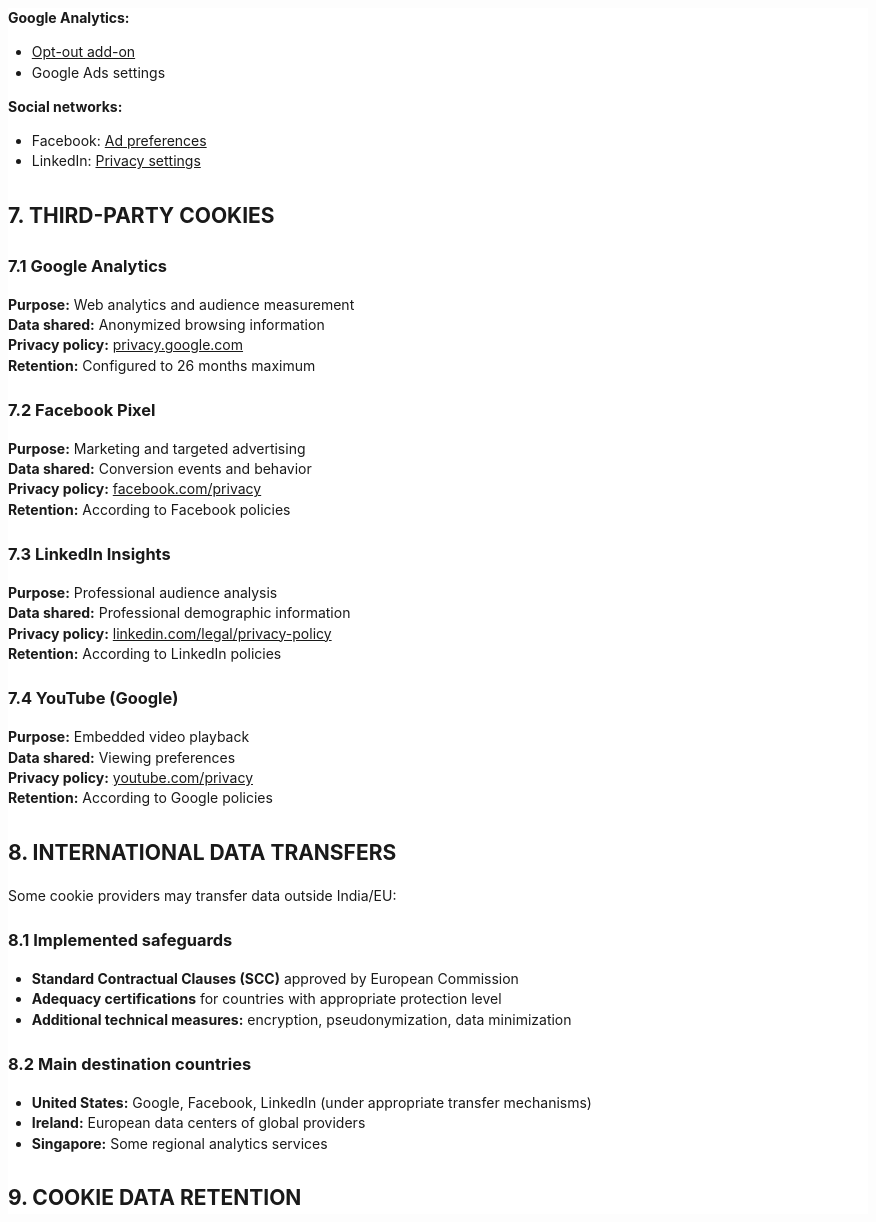 **Google Analytics:**
- [Opt-out add-on](https://tools.google.com/dlpage/gaoptout)
- Google Ads settings

**Social networks:**
- Facebook: [Ad preferences](https://www.facebook.com/ads/preferences/)
- LinkedIn: [Privacy settings](https://www.linkedin.com/psettings/)

## 7. THIRD-PARTY COOKIES

### 7.1 Google Analytics
**Purpose:** Web analytics and audience measurement  
**Data shared:** Anonymized browsing information  
**Privacy policy:** [privacy.google.com](https://privacy.google.com)  
**Retention:** Configured to 26 months maximum

### 7.2 Facebook Pixel
**Purpose:** Marketing and targeted advertising  
**Data shared:** Conversion events and behavior  
**Privacy policy:** [facebook.com/privacy](https://facebook.com/privacy)  
**Retention:** According to Facebook policies

### 7.3 LinkedIn Insights
**Purpose:** Professional audience analysis  
**Data shared:** Professional demographic information  
**Privacy policy:** [linkedin.com/legal/privacy-policy](https://linkedin.com/legal/privacy-policy)  
**Retention:** According to LinkedIn policies

### 7.4 YouTube (Google)
**Purpose:** Embedded video playback  
**Data shared:** Viewing preferences  
**Privacy policy:** [youtube.com/privacy](https://youtube.com/privacy)  
**Retention:** According to Google policies

## 8. INTERNATIONAL DATA TRANSFERS

Some cookie providers may transfer data outside India/EU:

### 8.1 Implemented safeguards
- **Standard Contractual Clauses (SCC)** approved by European Commission
- **Adequacy certifications** for countries with appropriate protection level
- **Additional technical measures:** encryption, pseudonymization, data minimization

### 8.2 Main destination countries
- **United States:** Google, Facebook, LinkedIn (under appropriate transfer mechanisms)
- **Ireland:** European data centers of global providers
- **Singapore:** Some regional analytics services

## 9. COOKIE DATA RETENTION
